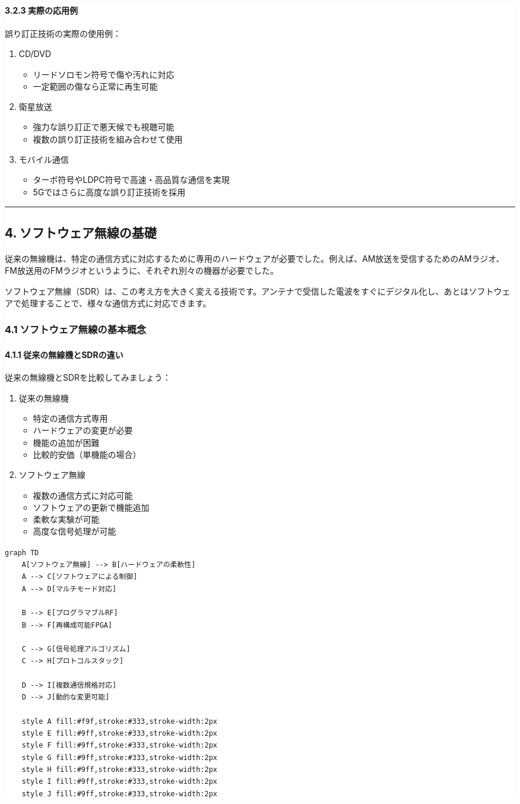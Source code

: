 #### 3.2.3 実際の応用例

誤り訂正技術の実際の使用例：

1. CD/DVD
   - リードソロモン符号で傷や汚れに対応
   - 一定範囲の傷なら正常に再生可能

2. 衛星放送
   - 強力な誤り訂正で悪天候でも視聴可能
   - 複数の誤り訂正技術を組み合わせて使用

3. モバイル通信
   - ターボ符号やLDPC符号で高速・高品質な通信を実現
   - 5Gではさらに高度な誤り訂正技術を採用

---

## 4. ソフトウェア無線の基礎

従来の無線機は、特定の通信方式に対応するために専用のハードウェアが必要でした。例えば、AM放送を受信するためのAMラジオ、FM放送用のFMラジオというように、それぞれ別々の機器が必要でした。

ソフトウェア無線（SDR）は、この考え方を大きく変える技術です。アンテナで受信した電波をすぐにデジタル化し、あとはソフトウェアで処理することで、様々な通信方式に対応できます。

### 4.1 ソフトウェア無線の基本概念

#### 4.1.1 従来の無線機とSDRの違い

従来の無線機とSDRを比較してみましょう：

1. 従来の無線機
   - 特定の通信方式専用
   - ハードウェアの変更が必要
   - 機能の追加が困難
   - 比較的安価（単機能の場合）

2. ソフトウェア無線
   - 複数の通信方式に対応可能
   - ソフトウェアの更新で機能追加
   - 柔軟な実験が可能
   - 高度な信号処理が可能

```mermaid
graph TD
    A[ソフトウェア無線] --> B[ハードウェアの柔軟性]
    A --> C[ソフトウェアによる制御]
    A --> D[マルチモード対応]
    
    B --> E[プログラマブルRF]
    B --> F[再構成可能FPGA]
    
    C --> G[信号処理アルゴリズム]
    C --> H[プロトコルスタック]
    
    D --> I[複数通信規格対応]
    D --> J[動的な変更可能]
    
    style A fill:#f9f,stroke:#333,stroke-width:2px
    style E fill:#9ff,stroke:#333,stroke-width:2px
    style F fill:#9ff,stroke:#333,stroke-width:2px
    style G fill:#9ff,stroke:#333,stroke-width:2px
    style H fill:#9ff,stroke:#333,stroke-width:2px
    style I fill:#9ff,stroke:#333,stroke-width:2px
    style J fill:#9ff,stroke:#333,stroke-width:2px
```
